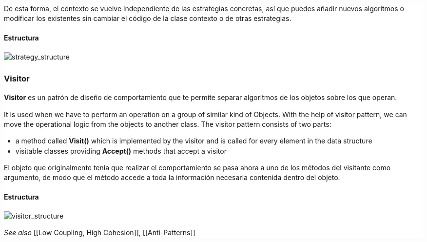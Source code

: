 De esta forma, el contexto se vuelve independiente de las estrategias concretas, así que puedes añadir nuevos algoritmos o modificar los existentes sin cambiar el código de la clase contexto o de otras estrategias.

#### Estructura

![strategy_structure](strategy_structure.png)



### Visitor

**Visitor** es un patrón de diseño de comportamiento que te permite separar algoritmos de los objetos sobre los que operan.

It is used when we have to perform an operation on a group of similar kind of Objects. With the help of visitor pattern, we can move the operational logic from the objects to another class. The visitor pattern consists of two parts:

- a method called **Visit()** which is implemented by the visitor and is called for every element in the data structure
- visitable classes providing **Accept()** methods that accept a visitor


El objeto que originalmente tenía que realizar el comportamiento se pasa ahora a uno de los métodos del visitante como argumento, de modo que el método accede a toda la información necesaria contenida dentro del objeto.

#### Estructura

![visitor_structure](visitor_structure.png)




*See also* [[Low Coupling, High Cohesion]], [[Anti-Patterns]]